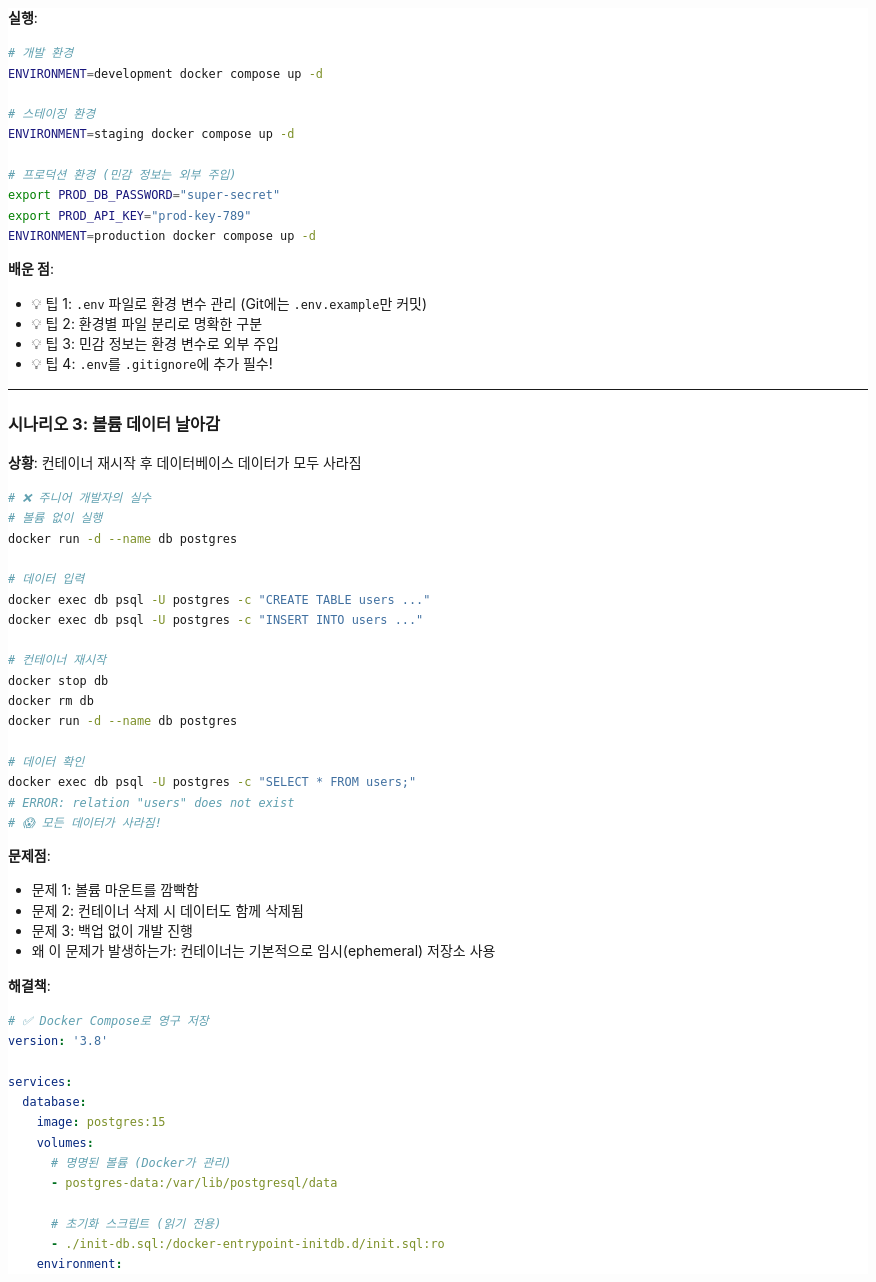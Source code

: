 **실행**:
```bash
# 개발 환경
ENVIRONMENT=development docker compose up -d

# 스테이징 환경
ENVIRONMENT=staging docker compose up -d

# 프로덕션 환경 (민감 정보는 외부 주입)
export PROD_DB_PASSWORD="super-secret"
export PROD_API_KEY="prod-key-789"
ENVIRONMENT=production docker compose up -d
```

**배운 점**:
- 💡 팁 1: `.env` 파일로 환경 변수 관리 (Git에는 `.env.example`만 커밋)
- 💡 팁 2: 환경별 파일 분리로 명확한 구분
- 💡 팁 3: 민감 정보는 환경 변수로 외부 주입
- 💡 팁 4: `.env`를 `.gitignore`에 추가 필수!

---

### 시나리오 3: 볼륨 데이터 날아감

**상황**: 컨테이너 재시작 후 데이터베이스 데이터가 모두 사라짐

```bash
# ❌ 주니어 개발자의 실수
# 볼륨 없이 실행
docker run -d --name db postgres

# 데이터 입력
docker exec db psql -U postgres -c "CREATE TABLE users ..."
docker exec db psql -U postgres -c "INSERT INTO users ..."

# 컨테이너 재시작
docker stop db
docker rm db
docker run -d --name db postgres

# 데이터 확인
docker exec db psql -U postgres -c "SELECT * FROM users;"
# ERROR: relation "users" does not exist
# 😱 모든 데이터가 사라짐!
```

**문제점**:
- 문제 1: 볼륨 마운트를 깜빡함
- 문제 2: 컨테이너 삭제 시 데이터도 함께 삭제됨
- 문제 3: 백업 없이 개발 진행
- 왜 이 문제가 발생하는가: 컨테이너는 기본적으로 임시(ephemeral) 저장소 사용

**해결책**:
```yaml
# ✅ Docker Compose로 영구 저장
version: '3.8'

services:
  database:
    image: postgres:15
    volumes:
      # 명명된 볼륨 (Docker가 관리)
      - postgres-data:/var/lib/postgresql/data

      # 초기화 스크립트 (읽기 전용)
      - ./init-db.sql:/docker-entrypoint-initdb.d/init.sql:ro
    environment:
```